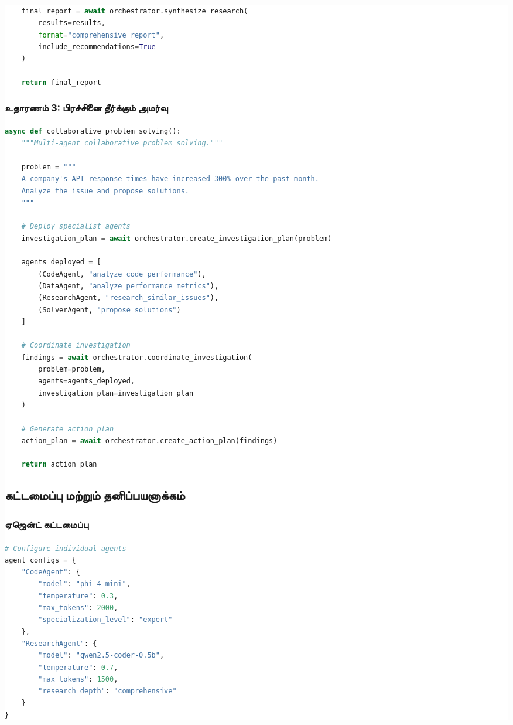 ```python
    final_report = await orchestrator.synthesize_research(
        results=results,
        format="comprehensive_report",
        include_recommendations=True
    )
    
    return final_report
```

### உதாரணம் 3: பிரச்சினை தீர்க்கும் அமர்வு
```python
async def collaborative_problem_solving():
    """Multi-agent collaborative problem solving."""
    
    problem = """
    A company's API response times have increased 300% over the past month.
    Analyze the issue and propose solutions.
    """
    
    # Deploy specialist agents
    investigation_plan = await orchestrator.create_investigation_plan(problem)
    
    agents_deployed = [
        (CodeAgent, "analyze_code_performance"),
        (DataAgent, "analyze_performance_metrics"), 
        (ResearchAgent, "research_similar_issues"),
        (SolverAgent, "propose_solutions")
    ]
    
    # Coordinate investigation
    findings = await orchestrator.coordinate_investigation(
        problem=problem,
        agents=agents_deployed,
        investigation_plan=investigation_plan
    )
    
    # Generate action plan
    action_plan = await orchestrator.create_action_plan(findings)
    
    return action_plan
```

## கட்டமைப்பு மற்றும் தனிப்பயனாக்கம்

### ஏஜென்ட் கட்டமைப்பு
```python
# Configure individual agents
agent_configs = {
    "CodeAgent": {
        "model": "phi-4-mini",
        "temperature": 0.3,
        "max_tokens": 2000,
        "specialization_level": "expert"
    },
    "ResearchAgent": {
        "model": "qwen2.5-coder-0.5b",
        "temperature": 0.7,
        "max_tokens": 1500,
        "research_depth": "comprehensive"
    }
}

```